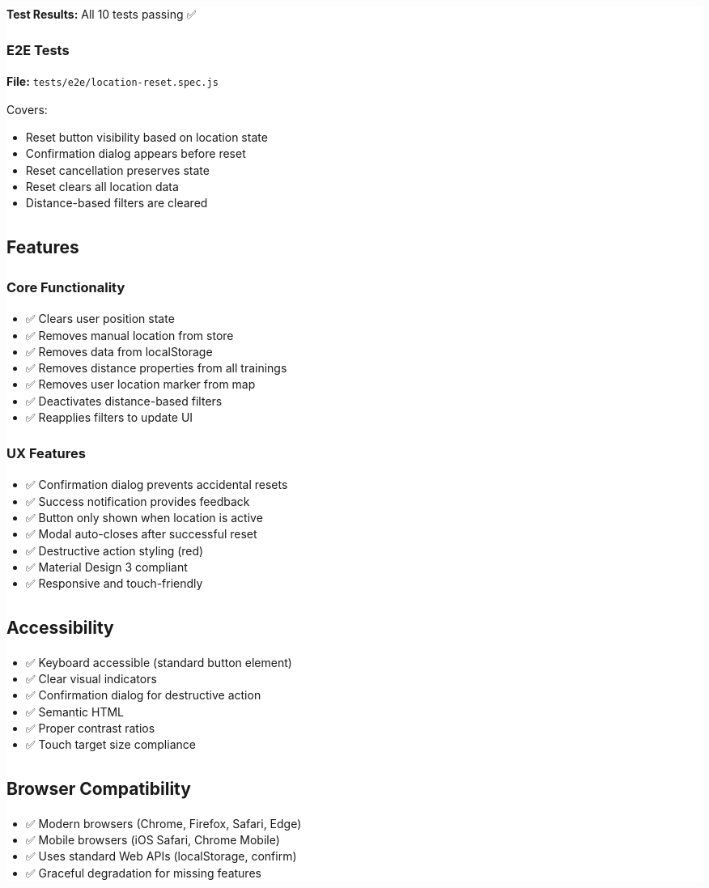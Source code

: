 **Test Results:** All 10 tests passing ✅

### E2E Tests

**File:** `tests/e2e/location-reset.spec.js`

Covers:

- Reset button visibility based on location state
- Confirmation dialog appears before reset
- Reset cancellation preserves state
- Reset clears all location data
- Distance-based filters are cleared

## Features

### Core Functionality

- ✅ Clears user position state
- ✅ Removes manual location from store
- ✅ Removes data from localStorage
- ✅ Removes distance properties from all trainings
- ✅ Removes user location marker from map
- ✅ Deactivates distance-based filters
- ✅ Reapplies filters to update UI

### UX Features

- ✅ Confirmation dialog prevents accidental resets
- ✅ Success notification provides feedback
- ✅ Button only shown when location is active
- ✅ Modal auto-closes after successful reset
- ✅ Destructive action styling (red)
- ✅ Material Design 3 compliant
- ✅ Responsive and touch-friendly

## Accessibility

- ✅ Keyboard accessible (standard button element)
- ✅ Clear visual indicators
- ✅ Confirmation dialog for destructive action
- ✅ Semantic HTML
- ✅ Proper contrast ratios
- ✅ Touch target size compliance

## Browser Compatibility

- ✅ Modern browsers (Chrome, Firefox, Safari, Edge)
- ✅ Mobile browsers (iOS Safari, Chrome Mobile)
- ✅ Uses standard Web APIs (localStorage, confirm)
- ✅ Graceful degradation for missing features
